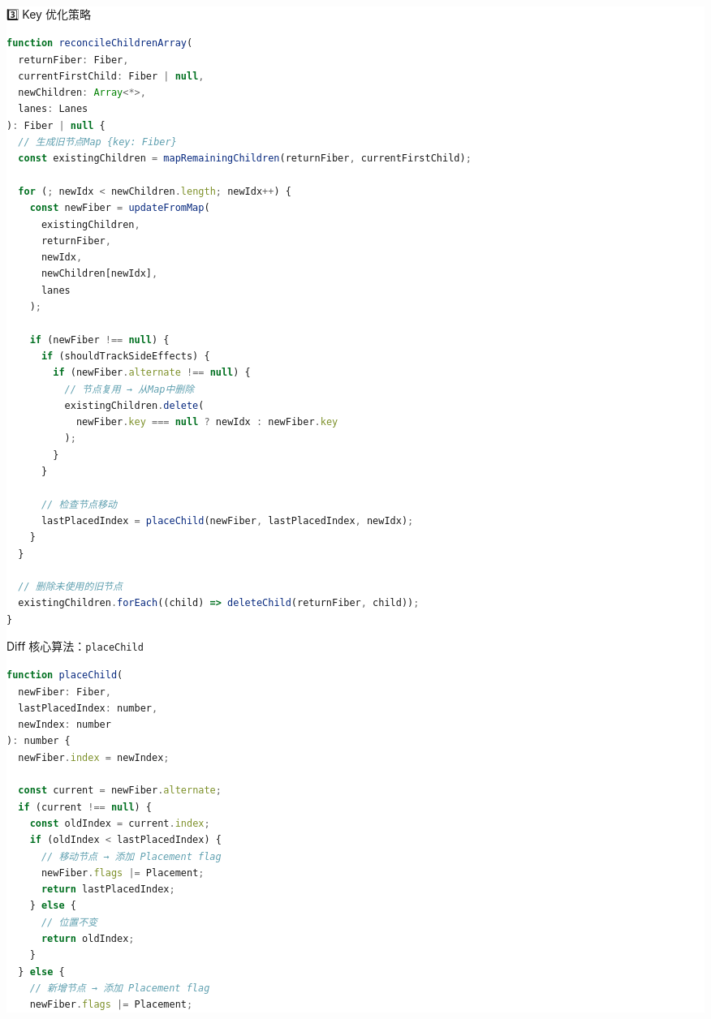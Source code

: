 3️⃣ Key 优化策略

```js
function reconcileChildrenArray(
  returnFiber: Fiber,
  currentFirstChild: Fiber | null,
  newChildren: Array<*>,
  lanes: Lanes
): Fiber | null {
  // 生成旧节点Map {key: Fiber}
  const existingChildren = mapRemainingChildren(returnFiber, currentFirstChild);

  for (; newIdx < newChildren.length; newIdx++) {
    const newFiber = updateFromMap(
      existingChildren,
      returnFiber,
      newIdx,
      newChildren[newIdx],
      lanes
    );

    if (newFiber !== null) {
      if (shouldTrackSideEffects) {
        if (newFiber.alternate !== null) {
          // 节点复用 → 从Map中删除
          existingChildren.delete(
            newFiber.key === null ? newIdx : newFiber.key
          );
        }
      }

      // 检查节点移动
      lastPlacedIndex = placeChild(newFiber, lastPlacedIndex, newIdx);
    }
  }

  // 删除未使用的旧节点
  existingChildren.forEach((child) => deleteChild(returnFiber, child));
}
```

Diff 核心算法：`placeChild`

```js
function placeChild(
  newFiber: Fiber,
  lastPlacedIndex: number,
  newIndex: number
): number {
  newFiber.index = newIndex;

  const current = newFiber.alternate;
  if (current !== null) {
    const oldIndex = current.index;
    if (oldIndex < lastPlacedIndex) {
      // 移动节点 → 添加 Placement flag
      newFiber.flags |= Placement;
      return lastPlacedIndex;
    } else {
      // 位置不变
      return oldIndex;
    }
  } else {
    // 新增节点 → 添加 Placement flag
    newFiber.flags |= Placement;
```